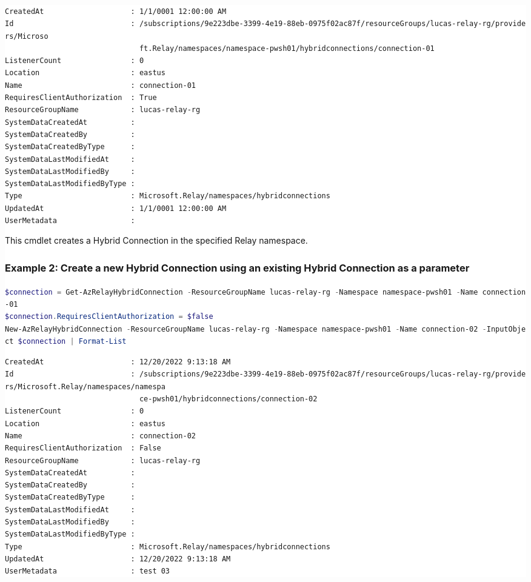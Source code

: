 ```output
CreatedAt                    : 1/1/0001 12:00:00 AM
Id                           : /subscriptions/9e223dbe-3399-4e19-88eb-0975f02ac87f/resourceGroups/lucas-relay-rg/providers/Microso
                               ft.Relay/namespaces/namespace-pwsh01/hybridconnections/connection-01
ListenerCount                : 0
Location                     : eastus
Name                         : connection-01
RequiresClientAuthorization  : True
ResourceGroupName            : lucas-relay-rg
SystemDataCreatedAt          : 
SystemDataCreatedBy          : 
SystemDataCreatedByType      : 
SystemDataLastModifiedAt     : 
SystemDataLastModifiedBy     : 
SystemDataLastModifiedByType : 
Type                         : Microsoft.Relay/namespaces/hybridconnections
UpdatedAt                    : 1/1/0001 12:00:00 AM
UserMetadata                 : 
```

This cmdlet creates a Hybrid Connection in the specified Relay namespace.

### Example 2: Create a new Hybrid Connection using an existing Hybrid Connection as a parameter
```powershell
$connection = Get-AzRelayHybridConnection -ResourceGroupName lucas-relay-rg -Namespace namespace-pwsh01 -Name connection-01
$connection.RequiresClientAuthorization = $false
New-AzRelayHybridConnection -ResourceGroupName lucas-relay-rg -Namespace namespace-pwsh01 -Name connection-02 -InputObject $connection | Format-List
```

```output
CreatedAt                    : 12/20/2022 9:13:18 AM
Id                           : /subscriptions/9e223dbe-3399-4e19-88eb-0975f02ac87f/resourceGroups/lucas-relay-rg/providers/Microsoft.Relay/namespaces/namespa
                               ce-pwsh01/hybridconnections/connection-02
ListenerCount                : 0
Location                     : eastus
Name                         : connection-02
RequiresClientAuthorization  : False
ResourceGroupName            : lucas-relay-rg
SystemDataCreatedAt          : 
SystemDataCreatedBy          : 
SystemDataCreatedByType      : 
SystemDataLastModifiedAt     : 
SystemDataLastModifiedBy     : 
SystemDataLastModifiedByType : 
Type                         : Microsoft.Relay/namespaces/hybridconnections
UpdatedAt                    : 12/20/2022 9:13:18 AM
UserMetadata                 : test 03
```
